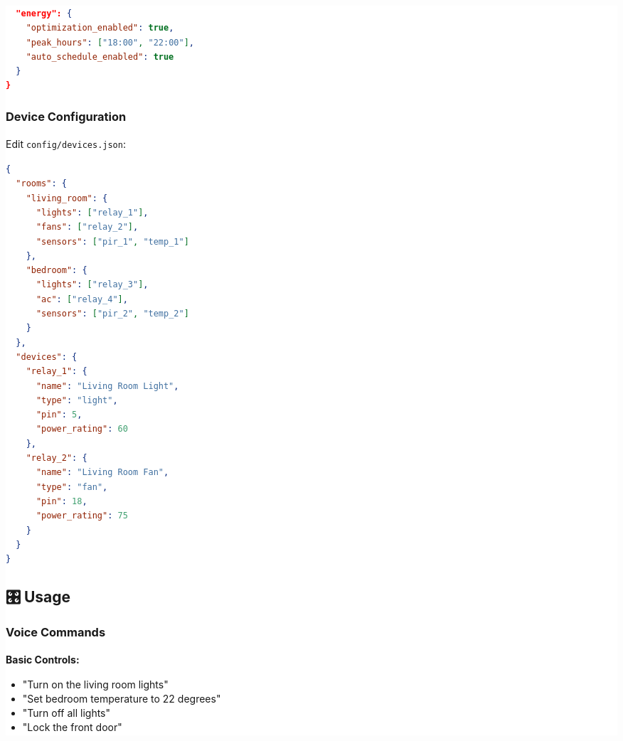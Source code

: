 ```json
  "energy": {
    "optimization_enabled": true,
    "peak_hours": ["18:00", "22:00"],
    "auto_schedule_enabled": true
  }
}
```

### Device Configuration

Edit `config/devices.json`:

```json
{
  "rooms": {
    "living_room": {
      "lights": ["relay_1"],
      "fans": ["relay_2"],
      "sensors": ["pir_1", "temp_1"]
    },
    "bedroom": {
      "lights": ["relay_3"],
      "ac": ["relay_4"],
      "sensors": ["pir_2", "temp_2"]
    }
  },
  "devices": {
    "relay_1": {
      "name": "Living Room Light",
      "type": "light",
      "pin": 5,
      "power_rating": 60
    },
    "relay_2": {
      "name": "Living Room Fan",
      "type": "fan",
      "pin": 18,
      "power_rating": 75
    }
  }
}
```

## 🎛️ Usage

### Voice Commands

**Basic Controls:**
- "Turn on the living room lights"
- "Set bedroom temperature to 22 degrees"
- "Turn off all lights"
- "Lock the front door"
